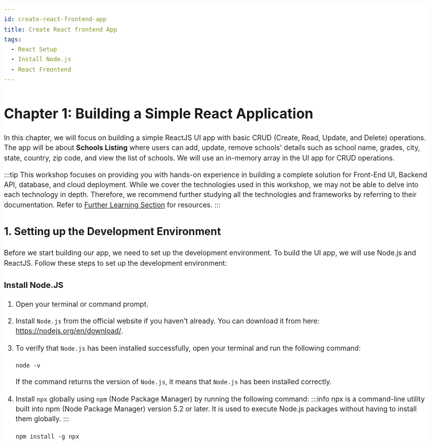 ```yaml
---
id: create-react-frontend-app
title: Create React frontend App
tags:
  - React Setup
  - Install Node.js
  - React Freontend
---
```

# Chapter 1: Building a Simple React Application

In this chapter, we will focus on building a simple ReactJS UI app with basic CRUD (Create, Read, Update, and Delete) operations. The app will be about **Schools Listing** where users can add, update, remove schools' details such as school name, grades, city, state, country, zip code, and view the list of schools. We will use an in-memory array in the UI app for CRUD operations.

:::tip
This workshop focuses on providing you with hands-on experience in building a complete solution for Front-End UI, Backend API, database, and cloud deployment. While we cover the technologies used in this workshop, we may not be able to delve into each technology in depth. Therefore, we recommend further studying all the technologies and frameworks by referring to their documentation. Refer to [Further Learning Section](#further-learning) for resources.
:::

## 1. Setting up the Development Environment
Before we start building our app, we need to set up the development environment. To build the UI app, we will use Node.js and ReactJS. Follow these steps to set up the development environment:

### Install Node.JS
1. Open your terminal or command prompt.

2. Install `Node.js` from the official website if you haven't already. You can download it from here: https://nodejs.org/en/download/.

3. To verify that `Node.js` has been installed successfully, open your terminal and run the following command:
   ```
   node -v
   ```
   If the command returns the version of `Node.js`, it means that `Node.js` has been installed correctly.

4. Install `npx` globally using `npm` (Node Package Manager) by running the following command:
  :::info
  npx is a command-line utility built into npm (Node Package Manager) version 5.2 or later. It is used to execute Node.js packages without having to install them globally. 
  :::

   ```
   npm install -g npx
   ```
